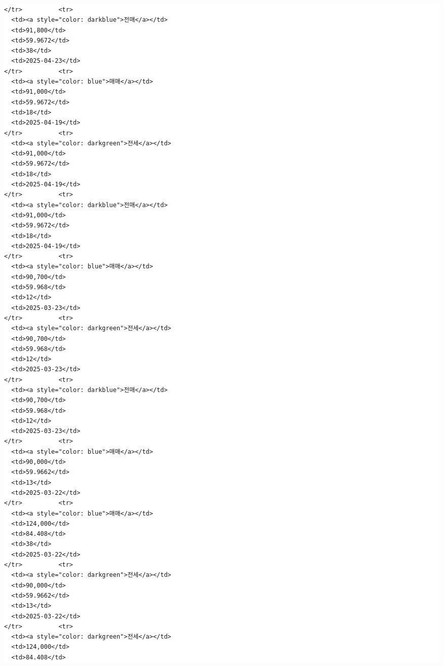     </tr>          <tr>
      <td><a style="color: darkblue">전매</a></td>
      <td>91,800</td>
      <td>59.9672</td>
      <td>38</td>
      <td>2025-04-23</td>
    </tr>          <tr>
      <td><a style="color: blue">매매</a></td>
      <td>91,000</td>
      <td>59.9672</td>
      <td>18</td>
      <td>2025-04-19</td>
    </tr>          <tr>
      <td><a style="color: darkgreen">전세</a></td>
      <td>91,000</td>
      <td>59.9672</td>
      <td>18</td>
      <td>2025-04-19</td>
    </tr>          <tr>
      <td><a style="color: darkblue">전매</a></td>
      <td>91,000</td>
      <td>59.9672</td>
      <td>18</td>
      <td>2025-04-19</td>
    </tr>          <tr>
      <td><a style="color: blue">매매</a></td>
      <td>90,700</td>
      <td>59.968</td>
      <td>12</td>
      <td>2025-03-23</td>
    </tr>          <tr>
      <td><a style="color: darkgreen">전세</a></td>
      <td>90,700</td>
      <td>59.968</td>
      <td>12</td>
      <td>2025-03-23</td>
    </tr>          <tr>
      <td><a style="color: darkblue">전매</a></td>
      <td>90,700</td>
      <td>59.968</td>
      <td>12</td>
      <td>2025-03-23</td>
    </tr>          <tr>
      <td><a style="color: blue">매매</a></td>
      <td>90,000</td>
      <td>59.9662</td>
      <td>13</td>
      <td>2025-03-22</td>
    </tr>          <tr>
      <td><a style="color: blue">매매</a></td>
      <td>124,000</td>
      <td>84.408</td>
      <td>38</td>
      <td>2025-03-22</td>
    </tr>          <tr>
      <td><a style="color: darkgreen">전세</a></td>
      <td>90,000</td>
      <td>59.9662</td>
      <td>13</td>
      <td>2025-03-22</td>
    </tr>          <tr>
      <td><a style="color: darkgreen">전세</a></td>
      <td>124,000</td>
      <td>84.408</td>